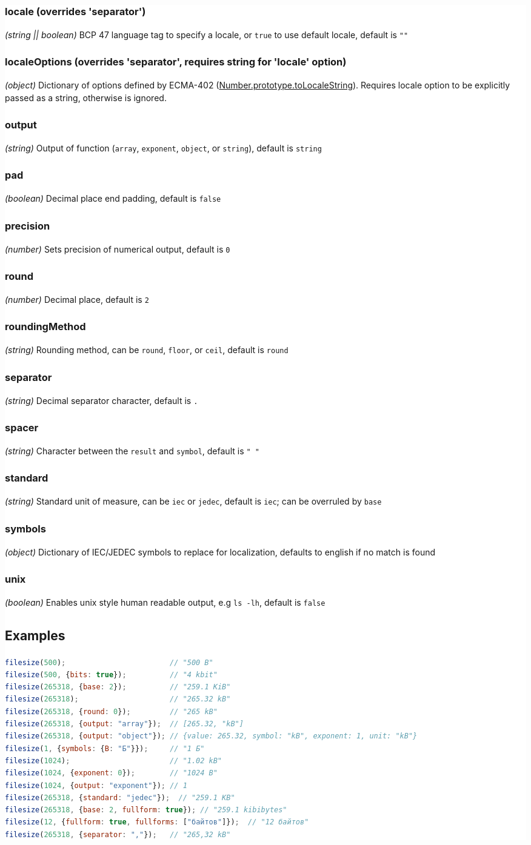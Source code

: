 ### locale (overrides 'separator')
_*(string || boolean)*_ BCP 47 language tag to specify a locale, or `true` to use default locale, default is `""`

### localeOptions (overrides 'separator', requires string for 'locale' option)
_*(object)*_ Dictionary of options defined by ECMA-402 ([Number.prototype.toLocaleString](https://developer.mozilla.org/en-US/docs/Web/JavaScript/Reference/Global_Objects/Number/toLocaleString)). Requires locale option to be explicitly passed as a string, otherwise is ignored.

### output
_*(string)*_ Output of function (`array`, `exponent`, `object`, or `string`), default is `string`

### pad
_*(boolean)*_ Decimal place end padding, default is `false`

### precision
_*(number)*_ Sets precision of numerical output, default is `0`

### round
_*(number)*_ Decimal place, default is `2`

### roundingMethod
_*(string)*_ Rounding method, can be `round`, `floor`, or `ceil`, default is `round`

### separator
_*(string)*_ Decimal separator character, default is `.`

### spacer
_*(string)*_ Character between the `result` and `symbol`, default is `" "`

### standard
_*(string)*_ Standard unit of measure, can be `iec` or `jedec`, default is `iec`; can be overruled by `base`

### symbols
_*(object)*_ Dictionary of IEC/JEDEC symbols to replace for localization, defaults to english if no match is found

### unix
_*(boolean)*_ Enables unix style human readable output, e.g `ls -lh`, default is `false`

## Examples

```javascript
filesize(500);                        // "500 B"
filesize(500, {bits: true});          // "4 kbit"
filesize(265318, {base: 2});          // "259.1 KiB"
filesize(265318);                     // "265.32 kB"
filesize(265318, {round: 0});         // "265 kB"
filesize(265318, {output: "array"});  // [265.32, "kB"]
filesize(265318, {output: "object"}); // {value: 265.32, symbol: "kB", exponent: 1, unit: "kB"}
filesize(1, {symbols: {B: "Б"}});     // "1 Б"
filesize(1024);                       // "1.02 kB"
filesize(1024, {exponent: 0});        // "1024 B"
filesize(1024, {output: "exponent"}); // 1
filesize(265318, {standard: "jedec"});  // "259.1 KB"
filesize(265318, {base: 2, fullform: true}); // "259.1 kibibytes"
filesize(12, {fullform: true, fullforms: ["байтов"]});  // "12 байтов"
filesize(265318, {separator: ","});   // "265,32 kB"
```